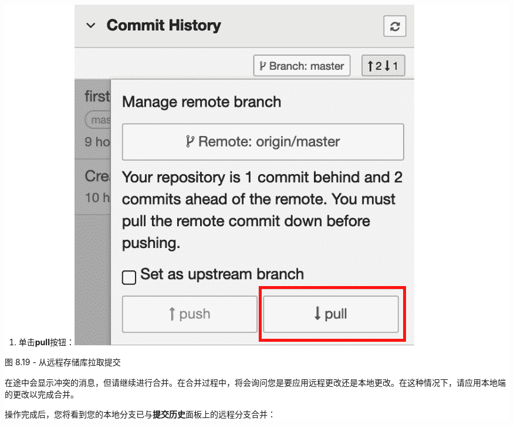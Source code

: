 1.  单击**pull**按钮：![图 8.19 - 从远程存储库拉取提交](img/Figure_8.19_B16353.jpg)

图 8.19 - 从远程存储库拉取提交

在途中会显示冲突的消息，但请继续进行合并。在合并过程中，将会询问您是要应用远程更改还是本地更改。在这种情况下，请应用本地端的更改以完成合并。

操作完成后，您将看到您的本地分支已与**提交历史**面板上的远程分支合并：
